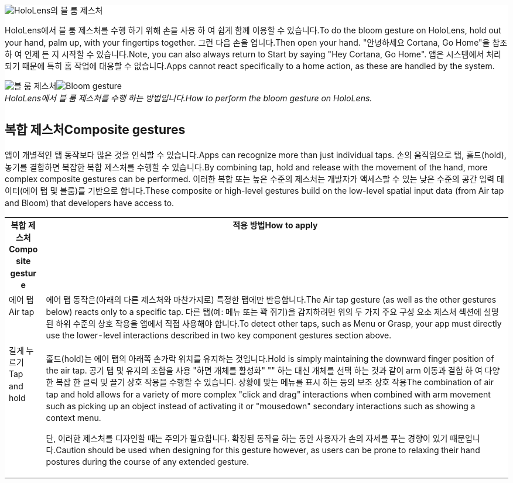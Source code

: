 ![HoloLens의 블 룸 제스처](images/image10-640px.png)

<span data-ttu-id="a5870-150">HoloLens에서 블 룸 제스처를 수행 하기 위해 손을 사용 하 여 쉽게 함께 이용할 수 있습니다.</span><span class="sxs-lookup"><span data-stu-id="a5870-150">To do the bloom gesture on HoloLens, hold out your hand, palm up, with your fingertips together.</span></span> <span data-ttu-id="a5870-151">그런 다음 손을 엽니다.</span><span class="sxs-lookup"><span data-stu-id="a5870-151">Then open your hand.</span></span> <span data-ttu-id="a5870-152">"안녕하세요 Cortana, Go Home"을 참조 하 여 언제 든 지 시작할 수 있습니다.</span><span class="sxs-lookup"><span data-stu-id="a5870-152">Note, you can also always return to Start by saying "Hey Cortana, Go Home".</span></span> <span data-ttu-id="a5870-153">앱은 시스템에서 처리 되기 때문에 특히 홈 작업에 대응할 수 없습니다.</span><span class="sxs-lookup"><span data-stu-id="a5870-153">Apps cannot react specifically to a home action, as these are handled by the system.</span></span>

<span data-ttu-id="a5870-154">![블 룸 제스처](images/bloom-giphy.gif)</span><span class="sxs-lookup"><span data-stu-id="a5870-154">![Bloom gesture](images/bloom-giphy.gif)</span></span><br>
<span data-ttu-id="a5870-155">*HoloLens에서 블 룸 제스처를 수행 하는 방법입니다.*</span><span class="sxs-lookup"><span data-stu-id="a5870-155">*How to perform the bloom gesture on HoloLens.*</span></span>

## <a name="composite-gestures"></a><span data-ttu-id="a5870-156">복합 제스처</span><span class="sxs-lookup"><span data-stu-id="a5870-156">Composite gestures</span></span>

<span data-ttu-id="a5870-157">앱이 개별적인 탭 동작보다 많은 것을 인식할 수 있습니다.</span><span class="sxs-lookup"><span data-stu-id="a5870-157">Apps can recognize more than just individual taps.</span></span> <span data-ttu-id="a5870-158">손의 움직임으로 탭, 홀드(hold), 놓기를 결합하면 복잡한 복합 제스처를 수행할 수 있습니다.</span><span class="sxs-lookup"><span data-stu-id="a5870-158">By combining tap, hold and release with the movement of the hand, more complex composite gestures can be performed.</span></span> <span data-ttu-id="a5870-159">이러한 복합 또는 높은 수준의 제스처는 개발자가 액세스할 수 있는 낮은 수준의 공간 입력 데이터(에어 탭 및 블룸)를 기반으로 합니다.</span><span class="sxs-lookup"><span data-stu-id="a5870-159">These composite or high-level gestures build on the low-level spatial input data (from Air tap and Bloom) that developers have access to.</span></span>

<table>
<tr>
<th> <span data-ttu-id="a5870-160">복합 제스처</span><span class="sxs-lookup"><span data-stu-id="a5870-160">Composite gesture</span></span></th><th> <span data-ttu-id="a5870-161">적용 방법</span><span class="sxs-lookup"><span data-stu-id="a5870-161">How to apply</span></span></th>
</tr><tr>
<td><span data-ttu-id="a5870-162">에어 탭</span><span class="sxs-lookup"><span data-stu-id="a5870-162">Air tap</span></span></td><td><span data-ttu-id="a5870-163">에어 탭 동작은(아래의 다른 제스처와 마찬가지로) 특정한 탭에만 반응합니다.</span><span class="sxs-lookup"><span data-stu-id="a5870-163">The Air tap gesture (as well as the other gestures below) reacts only to a specific tap.</span></span> <span data-ttu-id="a5870-164">다른 탭(예: 메뉴 또는 꽉 쥐기)을 감지하려면 위의 두 가지 주요 구성 요소 제스처 섹션에 설명된 하위 수준의 상호 작용을 앱에서 직접 사용해야 합니다.</span><span class="sxs-lookup"><span data-stu-id="a5870-164">To detect other taps, such as Menu or Grasp, your app must directly use the lower-level interactions described in two key component gestures section above.</span></span></td>
</tr><tr>
<td><span data-ttu-id="a5870-165">길게 누르기</span><span class="sxs-lookup"><span data-stu-id="a5870-165">Tap and hold</span></span></td><td><p><span data-ttu-id="a5870-166">홀드(hold)는 에어 탭의 아래쪽 손가락 위치를 유지하는 것입니다.</span><span class="sxs-lookup"><span data-stu-id="a5870-166">Hold is simply maintaining the downward finger position of the air tap.</span></span> <span data-ttu-id="a5870-167">공기 탭 및 유지의 조합을 사용 &quot;하면 개체를 활성화&quot; &quot;&quot; 하는 대신 개체를 선택 하는 것과 같이 arm 이동과 결합 하 여 다양 한 복잡 한 클릭 및 끌기 상호 작용을 수행할 수 있습니다. 상황에 맞는 메뉴를 표시 하는 등의 보조 상호 작용</span><span class="sxs-lookup"><span data-stu-id="a5870-167">The combination of air tap and hold allows for a variety of more complex &quot;click and drag&quot; interactions when combined with arm movement such as picking up an object instead of activating it or &quot;mousedown&quot; secondary interactions such as showing a context menu.</span></span></p><p><span data-ttu-id="a5870-168">단, 이러한 제스처를 디자인할 때는 주의가 필요합니다. 확장된 동작을 하는 동안 사용자가 손의 자세를 푸는 경향이 있기 때문입니다.</span><span class="sxs-lookup"><span data-stu-id="a5870-168">Caution should be used when designing for this gesture however, as users can be prone to relaxing their hand postures during the course of any extended gesture.</span></span></p></td>
</tr><tr>